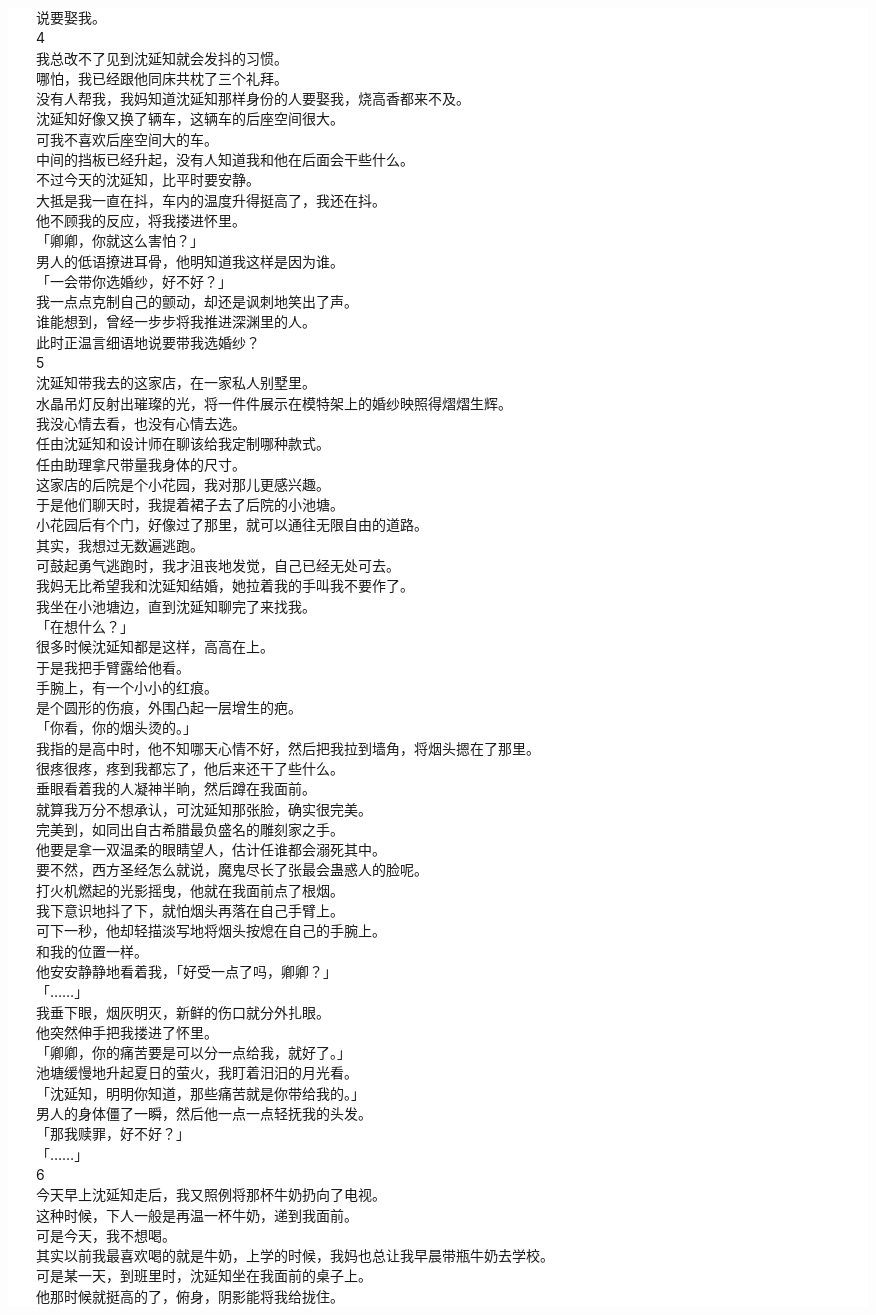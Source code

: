 &emsp;&emsp;说要娶我。  
&emsp;&emsp;4  
&emsp;&emsp;我总改不了见到沈延知就会发抖的习惯。  
&emsp;&emsp;哪怕，我已经跟他同床共枕了三个礼拜。  
&emsp;&emsp;没有人帮我，我妈知道沈延知那样身份的人要娶我，烧高香都来不及。  
&emsp;&emsp;沈延知好像又换了辆车，这辆车的后座空间很大。  
&emsp;&emsp;可我不喜欢后座空间大的车。  
&emsp;&emsp;中间的挡板已经升起，没有人知道我和他在后面会干些什么。  
&emsp;&emsp;不过今天的沈延知，比平时要安静。  
&emsp;&emsp;大抵是我一直在抖，车内的温度升得挺高了，我还在抖。  
&emsp;&emsp;他不顾我的反应，将我搂进怀里。  
&emsp;&emsp;「卿卿，你就这么害怕？」  
&emsp;&emsp;男人的低语撩进耳骨，他明知道我这样是因为谁。  
&emsp;&emsp;「一会带你选婚纱，好不好？」  
&emsp;&emsp;我一点点克制自己的颤动，却还是讽刺地笑出了声。  
&emsp;&emsp;谁能想到，曾经一步步将我推进深渊里的人。  
&emsp;&emsp;此时正温言细语地说要带我选婚纱？  
&emsp;&emsp;5  
&emsp;&emsp;沈延知带我去的这家店，在一家私人别墅里。  
&emsp;&emsp;水晶吊灯反射出璀璨的光，将一件件展示在模特架上的婚纱映照得熠熠生辉。  
&emsp;&emsp;我没心情去看，也没有心情去选。  
&emsp;&emsp;任由沈延知和设计师在聊该给我定制哪种款式。  
&emsp;&emsp;任由助理拿尺带量我身体的尺寸。  
&emsp;&emsp;这家店的后院是个小花园，我对那儿更感兴趣。  
&emsp;&emsp;于是他们聊天时，我提着裙子去了后院的小池塘。  
&emsp;&emsp;小花园后有个门，好像过了那里，就可以通往无限自由的道路。  
&emsp;&emsp;其实，我想过无数遍逃跑。  
&emsp;&emsp;可鼓起勇气逃跑时，我才沮丧地发觉，自己已经无处可去。  
&emsp;&emsp;我妈无比希望我和沈延知结婚，她拉着我的手叫我不要作了。  
&emsp;&emsp;我坐在小池塘边，直到沈延知聊完了来找我。  
&emsp;&emsp;「在想什么？」  
&emsp;&emsp;很多时候沈延知都是这样，高高在上。  
&emsp;&emsp;于是我把手臂露给他看。  
&emsp;&emsp;手腕上，有一个小小的红痕。  
&emsp;&emsp;是个圆形的伤痕，外围凸起一层增生的疤。  
&emsp;&emsp;「你看，你的烟头烫的。」  
&emsp;&emsp;我指的是高中时，他不知哪天心情不好，然后把我拉到墙角，将烟头摁在了那里。  
&emsp;&emsp;很疼很疼，疼到我都忘了，他后来还干了些什么。  
&emsp;&emsp;垂眼看着我的人凝神半晌，然后蹲在我面前。  
&emsp;&emsp;就算我万分不想承认，可沈延知那张脸，确实很完美。  
&emsp;&emsp;完美到，如同出自古希腊最负盛名的雕刻家之手。  
&emsp;&emsp;他要是拿一双温柔的眼睛望人，估计任谁都会溺死其中。  
&emsp;&emsp;要不然，西方圣经怎么就说，魔鬼尽长了张最会蛊惑人的脸呢。  
&emsp;&emsp;打火机燃起的光影摇曳，他就在我面前点了根烟。  
&emsp;&emsp;我下意识地抖了下，就怕烟头再落在自己手臂上。  
&emsp;&emsp;可下一秒，他却轻描淡写地将烟头按熄在自己的手腕上。  
&emsp;&emsp;和我的位置一样。  
&emsp;&emsp;他安安静静地看着我，「好受一点了吗，卿卿？」  
&emsp;&emsp;「……」  
&emsp;&emsp;我垂下眼，烟灰明灭，新鲜的伤口就分外扎眼。  
&emsp;&emsp;他突然伸手把我搂进了怀里。  
&emsp;&emsp;「卿卿，你的痛苦要是可以分一点给我，就好了。」  
&emsp;&emsp;池塘缓慢地升起夏日的萤火，我盯着汨汨的月光看。  
&emsp;&emsp;「沈延知，明明你知道，那些痛苦就是你带给我的。」  
&emsp;&emsp;男人的身体僵了一瞬，然后他一点一点轻抚我的头发。  
&emsp;&emsp;「那我赎罪，好不好？」  
&emsp;&emsp;「……」  
&emsp;&emsp;6  
&emsp;&emsp;今天早上沈延知走后，我又照例将那杯牛奶扔向了电视。  
&emsp;&emsp;这种时候，下人一般是再温一杯牛奶，递到我面前。  
&emsp;&emsp;可是今天，我不想喝。  
&emsp;&emsp;其实以前我最喜欢喝的就是牛奶，上学的时候，我妈也总让我早晨带瓶牛奶去学校。  
&emsp;&emsp;可是某一天，到班里时，沈延知坐在我面前的桌子上。  
&emsp;&emsp;他那时候就挺高的了，俯身，阴影能将我给拢住。  